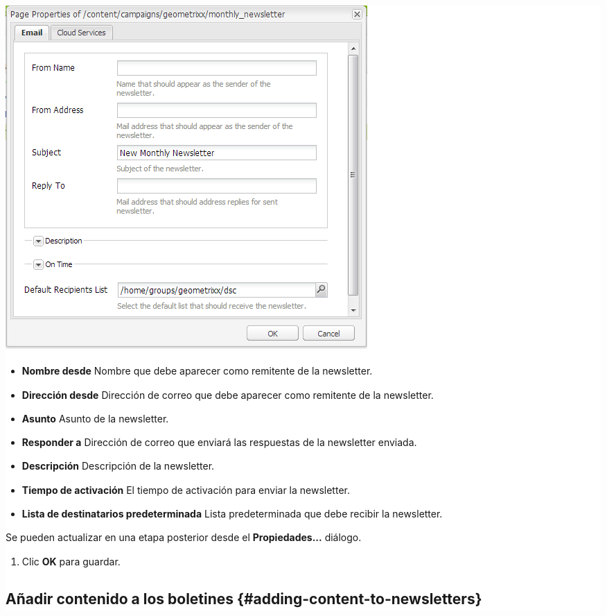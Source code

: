    ![Cuadro de diálogo Propiedades de página](assets/mcm_newnewsletterdialog.png)

   * **Nombre desde**
Nombre que debe aparecer como remitente de la newsletter.

   * **Dirección desde**
Dirección de correo que debe aparecer como remitente de la newsletter.

   * **Asunto**
Asunto de la newsletter.

   * **Responder a**
Dirección de correo que enviará las respuestas de la newsletter enviada.

   * **Descripción**
Descripción de la newsletter.

   * **Tiempo de activación**
El tiempo de activación para enviar la newsletter.

   * **Lista de destinatarios predeterminada**
Lista predeterminada que debe recibir la newsletter.

   Se pueden actualizar en una etapa posterior desde el **Propiedades...** diálogo.

1. Clic **OK** para guardar.

## Añadir contenido a los boletines {#adding-content-to-newsletters}
